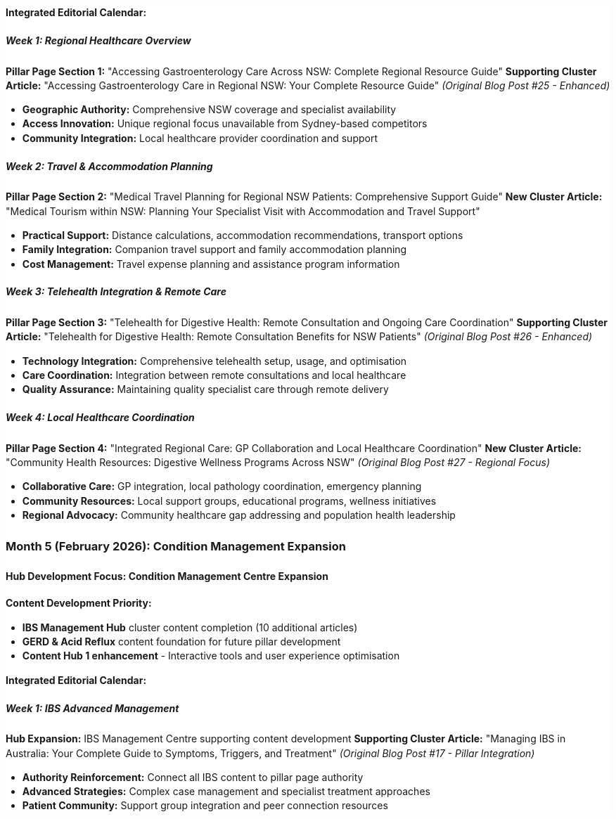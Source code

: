 **Integrated Editorial Calendar:**

##### Week 1: Regional Healthcare Overview
**Pillar Page Section 1:** "Accessing Gastroenterology Care Across NSW: Complete Regional Resource Guide"
**Supporting Cluster Article:** "Accessing Gastroenterology Care in Regional NSW: Your Complete Resource Guide" *(Original Blog Post #25 - Enhanced)*
- **Geographic Authority:** Comprehensive NSW coverage and specialist availability
- **Access Innovation:** Unique regional focus unavailable from Sydney-based competitors
- **Community Integration:** Local healthcare provider coordination and support

##### Week 2: Travel & Accommodation Planning
**Pillar Page Section 2:** "Medical Travel Planning for Regional NSW Patients: Comprehensive Support Guide"
**New Cluster Article:** "Medical Tourism within NSW: Planning Your Specialist Visit with Accommodation and Travel Support"
- **Practical Support:** Distance calculations, accommodation recommendations, transport options
- **Family Integration:** Companion travel support and family accommodation planning
- **Cost Management:** Travel expense planning and assistance program information

##### Week 3: Telehealth Integration & Remote Care
**Pillar Page Section 3:** "Telehealth for Digestive Health: Remote Consultation and Ongoing Care Coordination"
**Supporting Cluster Article:** "Telehealth for Digestive Health: Remote Consultation Benefits for NSW Patients" *(Original Blog Post #26 - Enhanced)*
- **Technology Integration:** Comprehensive telehealth setup, usage, and optimisation
- **Care Coordination:** Integration between remote consultations and local healthcare
- **Quality Assurance:** Maintaining quality specialist care through remote delivery

##### Week 4: Local Healthcare Coordination
**Pillar Page Section 4:** "Integrated Regional Care: GP Collaboration and Local Healthcare Coordination"
**New Cluster Article:** "Community Health Resources: Digestive Wellness Programs Across NSW" *(Original Blog Post #27 - Regional Focus)*
- **Collaborative Care:** GP integration, local pathology coordination, emergency planning
- **Community Resources:** Local support groups, educational programs, wellness initiatives
- **Regional Advocacy:** Community healthcare gap addressing and population health leadership

### Month 5 (February 2026): Condition Management Expansion

#### Hub Development Focus: Condition Management Centre Expansion
**Content Development Priority:**
- **IBS Management Hub** cluster content completion (10 additional articles)
- **GERD & Acid Reflux** content foundation for future pillar development
- **Content Hub 1 enhancement** - Interactive tools and user experience optimisation

**Integrated Editorial Calendar:**

##### Week 1: IBS Advanced Management
**Hub Expansion:** IBS Management Centre supporting content development
**Supporting Cluster Article:** "Managing IBS in Australia: Your Complete Guide to Symptoms, Triggers, and Treatment" *(Original Blog Post #17 - Pillar Integration)*
- **Authority Reinforcement:** Connect all IBS content to pillar page authority
- **Advanced Strategies:** Complex case management and specialist treatment approaches
- **Patient Community:** Support group integration and peer connection resources

